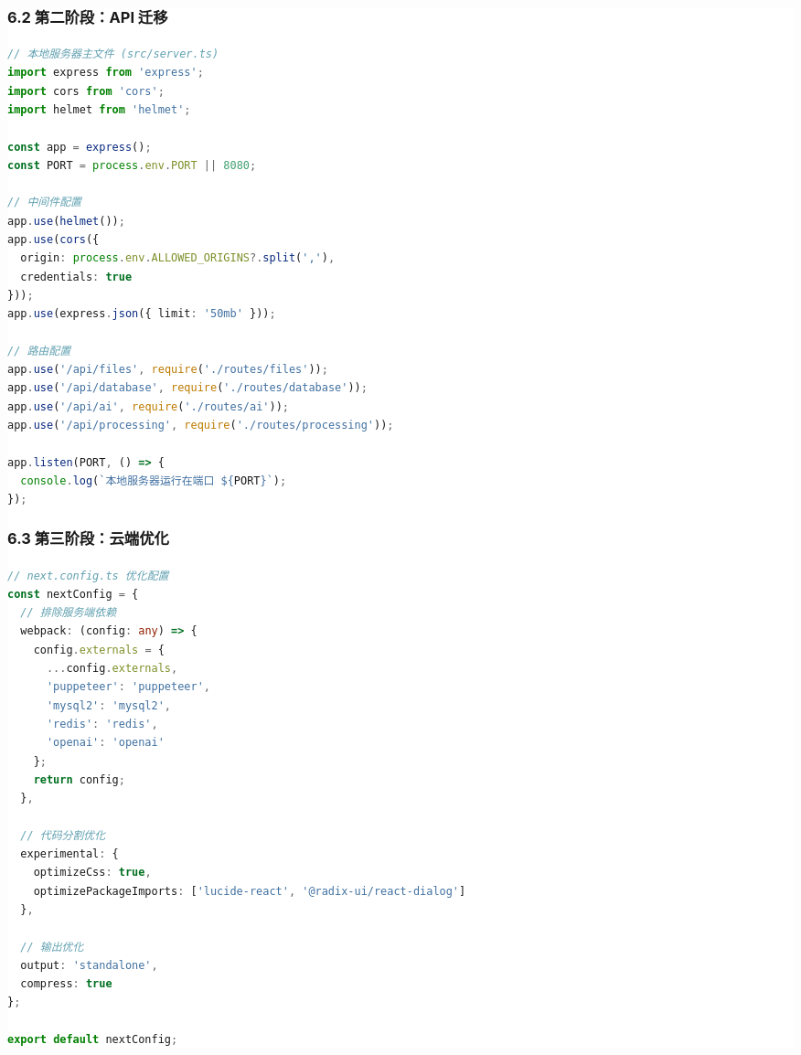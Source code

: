### 6.2 第二阶段：API 迁移

```typescript
// 本地服务器主文件 (src/server.ts)
import express from 'express';
import cors from 'cors';
import helmet from 'helmet';

const app = express();
const PORT = process.env.PORT || 8080;

// 中间件配置
app.use(helmet());
app.use(cors({
  origin: process.env.ALLOWED_ORIGINS?.split(','),
  credentials: true
}));
app.use(express.json({ limit: '50mb' }));

// 路由配置
app.use('/api/files', require('./routes/files'));
app.use('/api/database', require('./routes/database'));
app.use('/api/ai', require('./routes/ai'));
app.use('/api/processing', require('./routes/processing'));

app.listen(PORT, () => {
  console.log(`本地服务器运行在端口 ${PORT}`);
});
```

### 6.3 第三阶段：云端优化

```typescript
// next.config.ts 优化配置
const nextConfig = {
  // 排除服务端依赖
  webpack: (config: any) => {
    config.externals = {
      ...config.externals,
      'puppeteer': 'puppeteer',
      'mysql2': 'mysql2',
      'redis': 'redis',
      'openai': 'openai'
    };
    return config;
  },
  
  // 代码分割优化
  experimental: {
    optimizeCss: true,
    optimizePackageImports: ['lucide-react', '@radix-ui/react-dialog']
  },
  
  // 输出优化
  output: 'standalone',
  compress: true
};

export default nextConfig;
```
